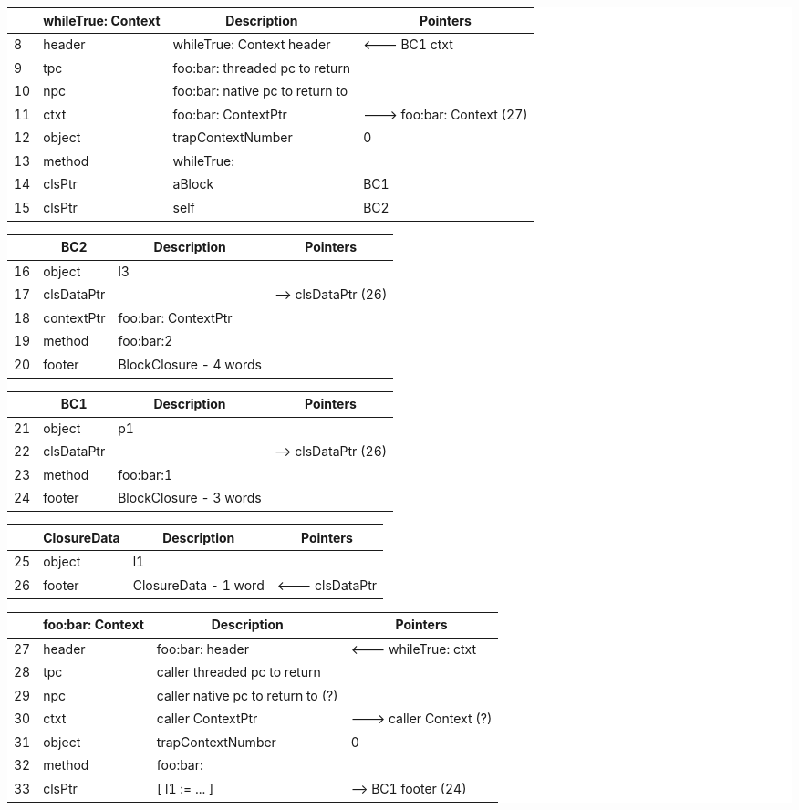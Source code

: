 | | whileTrue: Context | Description | Pointers |
| - | - | - | - |
|8| header | whileTrue: Context header                | <--- BC1 ctxt                                              |
|9| tpc    | foo:bar: threaded pc to return      |                                                           |
|10| npc    | foo:bar: native pc to return to       |                                                           |
|11| ctxt   | foo:bar: ContextPtr            | ---> foo:bar: Context (27) |
|12| object | trapContextNumber | 0 |
|13| method | whileTrue:                |                                                           |
|14| clsPtr | aBlock |       BC1                                                    |
|15| clsPtr | self                  | BC2                                                          |

| | BC2 | Description | Pointers|
| - | - | - | - |
|16| object   |     l3        |                                             |
|17| clsDataPtr |  |   -->  clsDataPtr       (26)                                             |
|18| contextPtr | foo:bar: ContextPtr                |                                                           |
|19| method | foo:bar:2  |                                                          |
|20| footer | BlockClosure - 4 words  |                                                          |

| | BC1| Description | Pointers |
| - | - | - | - |
|21| object   | p1            |                                             |
|22| clsDataPtr |  |   -->  clsDataPtr         (26)                                            |
|23| method | foo:bar:1  |                                                          |
|24| footer | BlockClosure - 3 words |                                                          |

| | ClosureData | Description | Pointers |
| - | - | - | - |
|25| object | l1                  |                                                           |
|26| footer | ClosureData - 1 word                |     <--- clsDataPtr                                                      |

| | foo:bar: Context | Description | Pointers|
| - | - | - | - |
|27| header | foo:bar: header                | <--- whileTrue: ctxt                                              |
|28| tpc    | caller threaded pc to return       |                                                           |
|29| npc    | caller native pc to return to   (?)    |                                                           |
|30| ctxt   | caller ContextPtr            | ---> caller Context (?) |
|31| object | trapContextNumber | 0 |
|32| method | foo:bar:                |                                                           |
|33| clsPtr | [ l1 := ... ] |  -->     BC1  footer (24)                                                 |